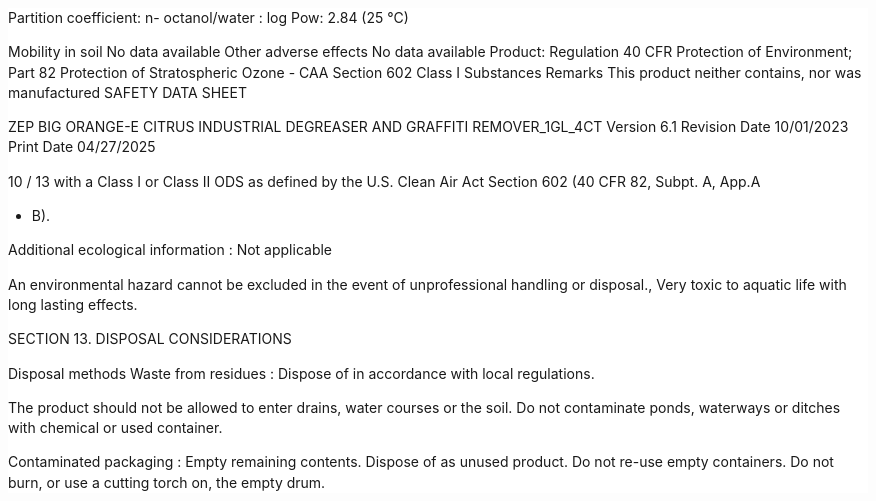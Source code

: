 Partition coefficient: n-
octanol/water 
: log Pow: 2.84 (25 °C) 
 
Mobility in soil 
No data available 
Other adverse effects 
No data available 
Product: 
Regulation 
40 CFR Protection of Environment; Part 82 Protection of 
Stratospheric Ozone - CAA Section 602 Class I 
Substances 
Remarks 
This product neither contains, nor was manufactured 
SAFETY DATA SHEET 
 
ZEP BIG ORANGE-E CITRUS INDUSTRIAL DEGREASER AND 
GRAFFITI REMOVER_1GL_4CT 
Version 6.1 
Revision Date 10/01/2023 
Print Date 04/27/2025  
 
 
10 / 13 
with a Class I or Class II ODS as defined by the U.S. 
Clean Air Act Section 602 (40 CFR 82, Subpt. A, App.A 
+ B). 
 
Additional ecological 
information 
:  Not applicable 
 
  An environmental hazard cannot be excluded in the 
event of unprofessional handling or disposal., Very toxic 
to aquatic life with long lasting effects. 
 
 
 
SECTION 13. DISPOSAL CONSIDERATIONS 
 
Disposal methods 
Waste from residues 
: Dispose of in accordance with local regulations. 
 
 
 The product should not be allowed to enter drains, water 
courses or the soil. 
Do not contaminate ponds, waterways or ditches with 
chemical or used container. 
 
Contaminated packaging 
: Empty remaining contents. 
Dispose of as unused product. 
Do not re-use empty containers. 
Do not burn, or use a cutting torch on, the empty drum. 
 